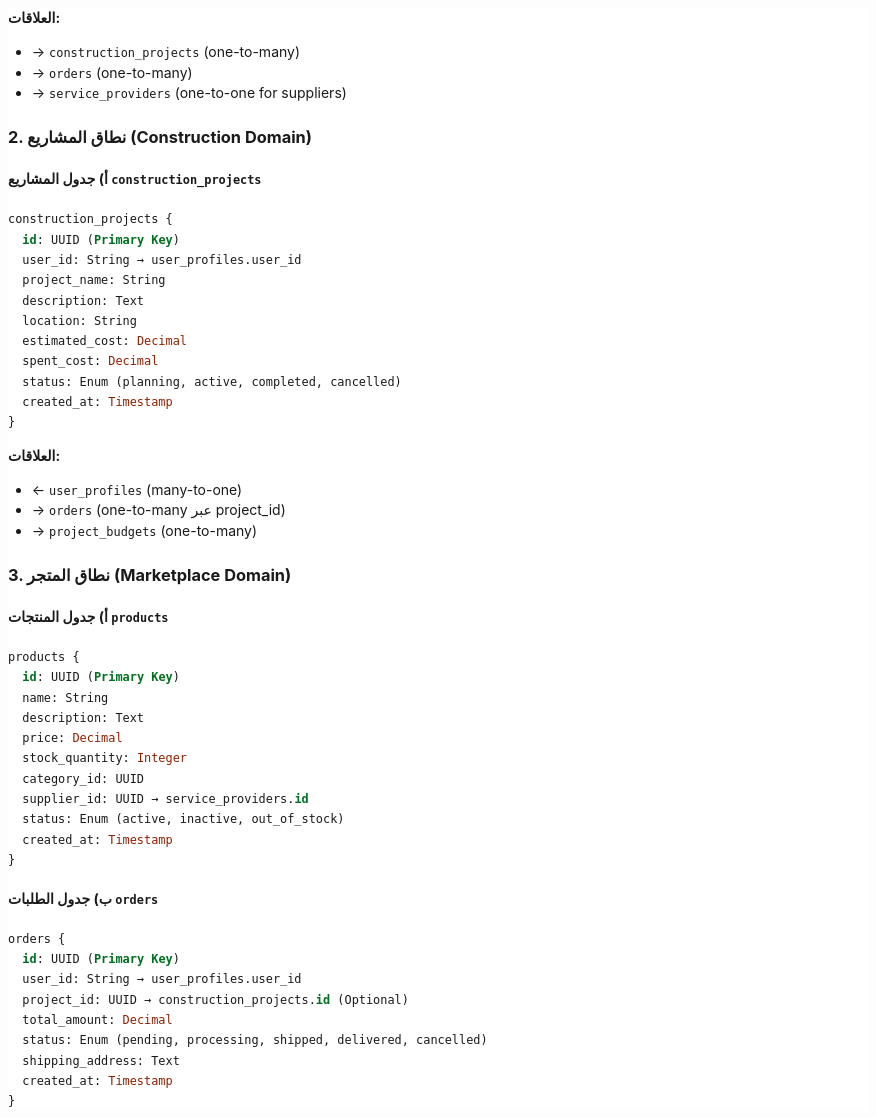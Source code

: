 **العلاقات:**
- → `construction_projects` (one-to-many)
- → `orders` (one-to-many)
- → `service_providers` (one-to-one for suppliers)

### 2. نطاق المشاريع (Construction Domain)

#### أ) جدول المشاريع `construction_projects`
```sql
construction_projects {
  id: UUID (Primary Key)
  user_id: String → user_profiles.user_id
  project_name: String
  description: Text
  location: String
  estimated_cost: Decimal
  spent_cost: Decimal
  status: Enum (planning, active, completed, cancelled)
  created_at: Timestamp
}
```

**العلاقات:**
- ← `user_profiles` (many-to-one)
- → `orders` (one-to-many عبر project_id)
- → `project_budgets` (one-to-many)

### 3. نطاق المتجر (Marketplace Domain)

#### أ) جدول المنتجات `products`
```sql
products {
  id: UUID (Primary Key)
  name: String
  description: Text
  price: Decimal
  stock_quantity: Integer
  category_id: UUID
  supplier_id: UUID → service_providers.id
  status: Enum (active, inactive, out_of_stock)
  created_at: Timestamp
}
```

#### ب) جدول الطلبات `orders`
```sql
orders {
  id: UUID (Primary Key)
  user_id: String → user_profiles.user_id
  project_id: UUID → construction_projects.id (Optional)
  total_amount: Decimal
  status: Enum (pending, processing, shipped, delivered, cancelled)
  shipping_address: Text
  created_at: Timestamp
}
```
